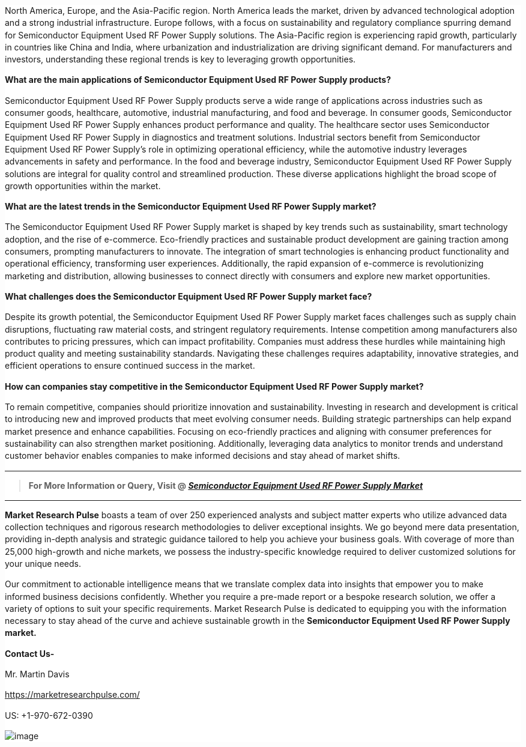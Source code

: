North America, Europe, and the Asia-Pacific region. North America leads the market, driven by advanced technological adoption and a strong industrial infrastructure. Europe follows, with a focus on sustainability and regulatory compliance spurring demand for Semiconductor Equipment Used RF Power Supply solutions. The Asia-Pacific region is experiencing rapid growth, particularly in countries like China and India, where urbanization and industrialization are driving significant demand. For manufacturers and investors, understanding these regional trends is key to leveraging growth opportunities.</p><p><strong>What are the main applications of Semiconductor Equipment Used RF Power Supply products?</strong></p><p>Semiconductor Equipment Used RF Power Supply products serve a wide range of applications across industries such as consumer goods, healthcare, automotive, industrial manufacturing, and food and beverage. In consumer goods, Semiconductor Equipment Used RF Power Supply enhances product performance and quality. The healthcare sector uses Semiconductor Equipment Used RF Power Supply in diagnostics and treatment solutions. Industrial sectors benefit from Semiconductor Equipment Used RF Power Supply&rsquo;s role in optimizing operational efficiency, while the automotive industry leverages advancements in safety and performance. In the food and beverage industry, Semiconductor Equipment Used RF Power Supply solutions are integral for quality control and streamlined production. These diverse applications highlight the broad scope of growth opportunities within the market.</p><p><strong>What are the latest trends in the Semiconductor Equipment Used RF Power Supply market?</strong></p><p>The Semiconductor Equipment Used RF Power Supply market is shaped by key trends such as sustainability, smart technology adoption, and the rise of e-commerce. Eco-friendly practices and sustainable product development are gaining traction among consumers, prompting manufacturers to innovate. The integration of smart technologies is enhancing product functionality and operational efficiency, transforming user experiences. Additionally, the rapid expansion of e-commerce is revolutionizing marketing and distribution, allowing businesses to connect directly with consumers and explore new market opportunities.</p><p><strong>What challenges does the Semiconductor Equipment Used RF Power Supply market face?</strong></p><p>Despite its growth potential, the Semiconductor Equipment Used RF Power Supply market faces challenges such as supply chain disruptions, fluctuating raw material costs, and stringent regulatory requirements. Intense competition among manufacturers also contributes to pricing pressures, which can impact profitability. Companies must address these hurdles while maintaining high product quality and meeting sustainability standards. Navigating these challenges requires adaptability, innovative strategies, and efficient operations to ensure continued success in the market.</p><p><strong>How can companies stay competitive in the Semiconductor Equipment Used RF Power Supply market?</strong></p><p>To remain competitive, companies should prioritize innovation and sustainability. Investing in research and development is critical to introducing new and improved products that meet evolving consumer needs. Building strategic partnerships can help expand market presence and enhance capabilities. Focusing on eco-friendly practices and aligning with consumer preferences for sustainability can also strengthen market positioning. Additionally, leveraging data analytics to monitor trends and understand customer behavior enables companies to make informed decisions and stay ahead of market shifts.</p><hr /><blockquote><p><strong>For More Information or Query, Visit @&nbsp;<em><a href="https://marketresearchpulse.com/report/13664/semiconductor-equipment-used-rf-power-supply-market?utm_source=Linkedin&utm_medium=029">Semiconductor Equipment Used RF Power Supply Market</a></em></strong></p></blockquote><hr /><p><strong>Market Research Pulse</strong> boasts a team of over 250 experienced analysts and subject matter experts who utilize advanced data collection techniques and rigorous research methodologies to deliver exceptional insights. We go beyond mere data presentation, providing in-depth analysis and strategic guidance tailored to help you achieve your business goals. With coverage of more than 25,000 high-growth and niche markets, we possess the industry-specific knowledge required to deliver customized solutions for your unique needs.</p><p>Our commitment to actionable intelligence means that we translate complex data into insights that empower you to make informed business decisions confidently. Whether you require a pre-made report or a bespoke research solution, we offer a variety of options to suit your specific requirements. Market Research Pulse is dedicated to equipping you with the information necessary to stay ahead of the curve and achieve sustainable growth in the <strong>Semiconductor Equipment Used RF Power Supply market.</strong></p><p><strong>Contact Us-</strong></p><p>Mr. Martin Davis</p><p>https://marketresearchpulse.com/</p><p>US: +1-970-672-0390</p>
![image](https://github.com/user-attachments/assets/e5c33057-8b04-4f11-a871-10ba1dff1fa3)
